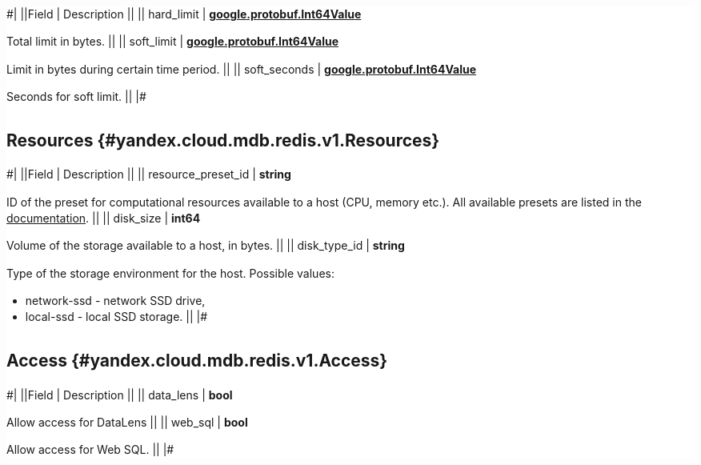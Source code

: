 #|
||Field | Description ||
|| hard_limit | **[google.protobuf.Int64Value](https://developers.google.com/protocol-buffers/docs/reference/csharp/class/google/protobuf/well-known-types/int64-value)**

Total limit in bytes. ||
|| soft_limit | **[google.protobuf.Int64Value](https://developers.google.com/protocol-buffers/docs/reference/csharp/class/google/protobuf/well-known-types/int64-value)**

Limit in bytes during certain time period. ||
|| soft_seconds | **[google.protobuf.Int64Value](https://developers.google.com/protocol-buffers/docs/reference/csharp/class/google/protobuf/well-known-types/int64-value)**

Seconds for soft limit. ||
|#

## Resources {#yandex.cloud.mdb.redis.v1.Resources}

#|
||Field | Description ||
|| resource_preset_id | **string**

ID of the preset for computational resources available to a host (CPU, memory etc.).
All available presets are listed in the [documentation](/docs/managed-redis/concepts/instance-types). ||
|| disk_size | **int64**

Volume of the storage available to a host, in bytes. ||
|| disk_type_id | **string**

Type of the storage environment for the host.
Possible values:
* network-ssd - network SSD drive,
* local-ssd - local SSD storage. ||
|#

## Access {#yandex.cloud.mdb.redis.v1.Access}

#|
||Field | Description ||
|| data_lens | **bool**

Allow access for DataLens ||
|| web_sql | **bool**

Allow access for Web SQL. ||
|#
